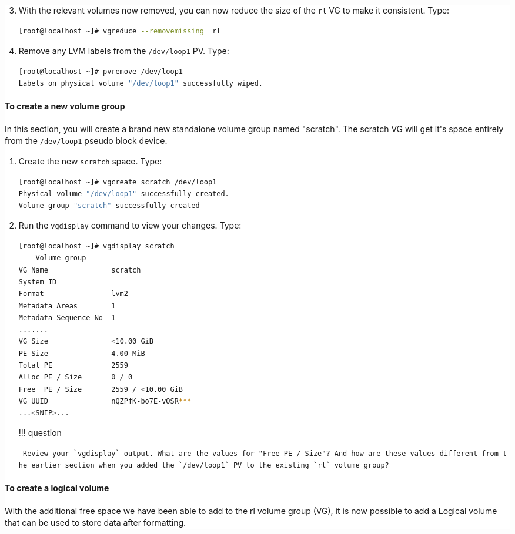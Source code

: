 3. With the relevant volumes now removed, you can now reduce the size of the `rl` VG to make it consistent. Type:
    
    ```bash
    [root@localhost ~]# vgreduce --removemissing  rl
    ```
    
4. Remove any LVM labels from the `/dev/loop1` PV. Type:
    
    ```bash
    [root@localhost ~]# pvremove /dev/loop1
    Labels on physical volume "/dev/loop1" successfully wiped.
    ```

#### To create a new volume group 

In this section, you will create a brand new standalone volume group named "scratch".  The scratch VG will get it's space entirely from the `/dev/loop1` pseudo block device.

1. Create the new `scratch` space. Type:
    
    ```bash
    [root@localhost ~]# vgcreate scratch /dev/loop1
    Physical volume "/dev/loop1" successfully created.
    Volume group "scratch" successfully created
    ```
    
2. Run the `vgdisplay` command to view your changes. Type: 
    
    ```bash
    [root@localhost ~]# vgdisplay scratch
    --- Volume group ---
    VG Name               scratch
    System ID
    Format                lvm2
    Metadata Areas        1
    Metadata Sequence No  1
    .......
    VG Size               <10.00 GiB
    PE Size               4.00 MiB
    Total PE              2559
    Alloc PE / Size       0 / 0
    Free  PE / Size       2559 / <10.00 GiB
    VG UUID               nQZPfK-bo7E-vOSR***
    ...<SNIP>...
    ```
    
    !!! question 
        
        Review your `vgdisplay` output. What are the values for "Free PE / Size"? And how are these values different from the earlier section when you added the `/dev/loop1` PV to the existing `rl` volume group?
    
#### To create a logical volume 

With the additional free space we have been able to add to the rl volume group (VG), it is now possible to add a Logical volume that can be used to store data after formatting.
